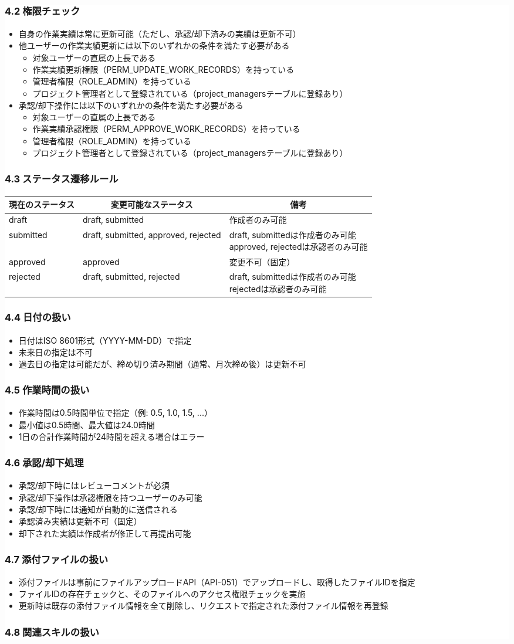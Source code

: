 ### 4.2 権限チェック

- 自身の作業実績は常に更新可能（ただし、承認/却下済みの実績は更新不可）
- 他ユーザーの作業実績更新には以下のいずれかの条件を満たす必要がある
  - 対象ユーザーの直属の上長である
  - 作業実績更新権限（PERM_UPDATE_WORK_RECORDS）を持っている
  - 管理者権限（ROLE_ADMIN）を持っている
  - プロジェクト管理者として登録されている（project_managersテーブルに登録あり）
- 承認/却下操作には以下のいずれかの条件を満たす必要がある
  - 対象ユーザーの直属の上長である
  - 作業実績承認権限（PERM_APPROVE_WORK_RECORDS）を持っている
  - 管理者権限（ROLE_ADMIN）を持っている
  - プロジェクト管理者として登録されている（project_managersテーブルに登録あり）

### 4.3 ステータス遷移ルール

| 現在のステータス | 変更可能なステータス | 備考 |
|----------------|-------------------|------|
| draft | draft, submitted | 作成者のみ可能 |
| submitted | draft, submitted, approved, rejected | draft, submittedは作成者のみ可能<br>approved, rejectedは承認者のみ可能 |
| approved | approved | 変更不可（固定） |
| rejected | draft, submitted, rejected | draft, submittedは作成者のみ可能<br>rejectedは承認者のみ可能 |

### 4.4 日付の扱い

- 日付はISO 8601形式（YYYY-MM-DD）で指定
- 未来日の指定は不可
- 過去日の指定は可能だが、締め切り済み期間（通常、月次締め後）は更新不可

### 4.5 作業時間の扱い

- 作業時間は0.5時間単位で指定（例: 0.5, 1.0, 1.5, ...）
- 最小値は0.5時間、最大値は24.0時間
- 1日の合計作業時間が24時間を超える場合はエラー

### 4.6 承認/却下処理

- 承認/却下時にはレビューコメントが必須
- 承認/却下操作は承認権限を持つユーザーのみ可能
- 承認/却下時には通知が自動的に送信される
- 承認済み実績は更新不可（固定）
- 却下された実績は作成者が修正して再提出可能

### 4.7 添付ファイルの扱い

- 添付ファイルは事前にファイルアップロードAPI（API-051）でアップロードし、取得したファイルIDを指定
- ファイルIDの存在チェックと、そのファイルへのアクセス権限チェックを実施
- 更新時は既存の添付ファイル情報を全て削除し、リクエストで指定された添付ファイル情報を再登録

### 4.8 関連スキルの扱い

